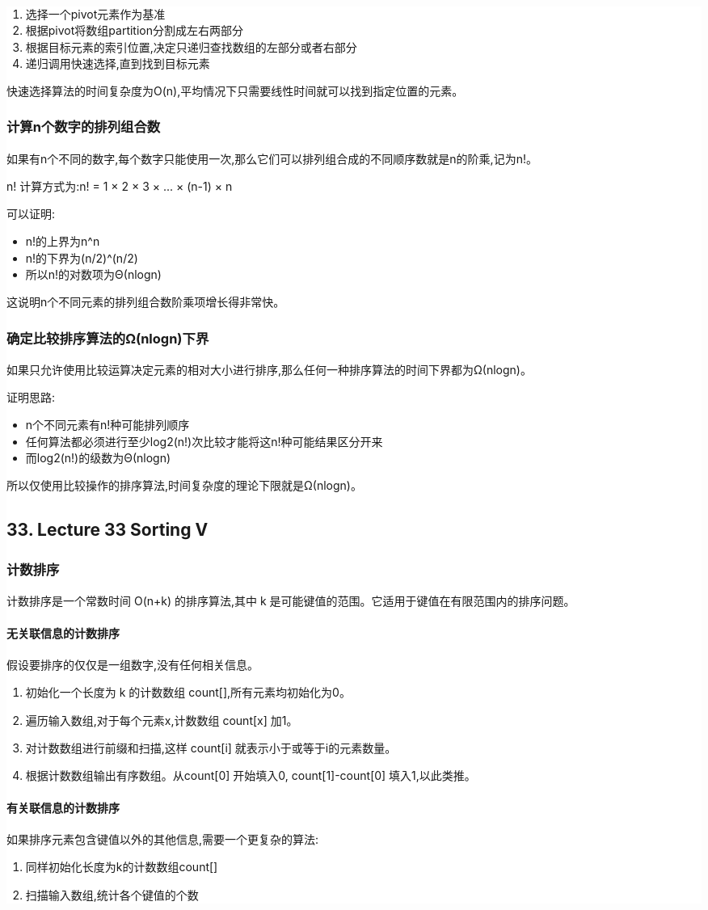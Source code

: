 1. 选择一个pivot元素作为基准
2. 根据pivot将数组partition分割成左右两部分
3. 根据目标元素的索引位置,决定只递归查找数组的左部分或者右部分
4. 递归调用快速选择,直到找到目标元素

快速选择算法的时间复杂度为O(n),平均情况下只需要线性时间就可以找到指定位置的元素。

### 计算n个数字的排列组合数

如果有n个不同的数字,每个数字只能使用一次,那么它们可以排列组合成的不同顺序数就是n的阶乘,记为n!。

n! 计算方式为:n! = 1 × 2 × 3 × ... × (n-1) × n

可以证明:

- n!的上界为n^n
- n!的下界为(n/2)^(n/2)
- 所以n!的对数项为Θ(nlogn)

这说明n个不同元素的排列组合数阶乘项增长得非常快。

### 确定比较排序算法的Ω(nlogn)下界

如果只允许使用比较运算决定元素的相对大小进行排序,那么任何一种排序算法的时间下界都为Ω(nlogn)。

证明思路:

- n个不同元素有n!种可能排列顺序
- 任何算法都必须进行至少log2(n!)次比较才能将这n!种可能结果区分开来
- 而log2(n!)的级数为Θ(nlogn)

所以仅使用比较操作的排序算法,时间复杂度的理论下限就是Ω(nlogn)。

## 33. Lecture 33  Sorting V

### 计数排序

计数排序是一个常数时间 O(n+k) 的排序算法,其中 k 是可能键值的范围。它适用于键值在有限范围内的排序问题。

#### 无关联信息的计数排序

假设要排序的仅仅是一组数字,没有任何相关信息。

1. 初始化一个长度为 k 的计数数组 count[],所有元素均初始化为0。

2. 遍历输入数组,对于每个元素x,计数数组 count[x] 加1。

3. 对计数数组进行前缀和扫描,这样 count[i] 就表示小于或等于i的元素数量。

4. 根据计数数组输出有序数组。从count[0] 开始填入0, count[1]-count[0] 填入1,以此类推。

#### 有关联信息的计数排序

如果排序元素包含键值以外的其他信息,需要一个更复杂的算法:

1. 同样初始化长度为k的计数数组count[]

2. 扫描输入数组,统计各个键值的个数

